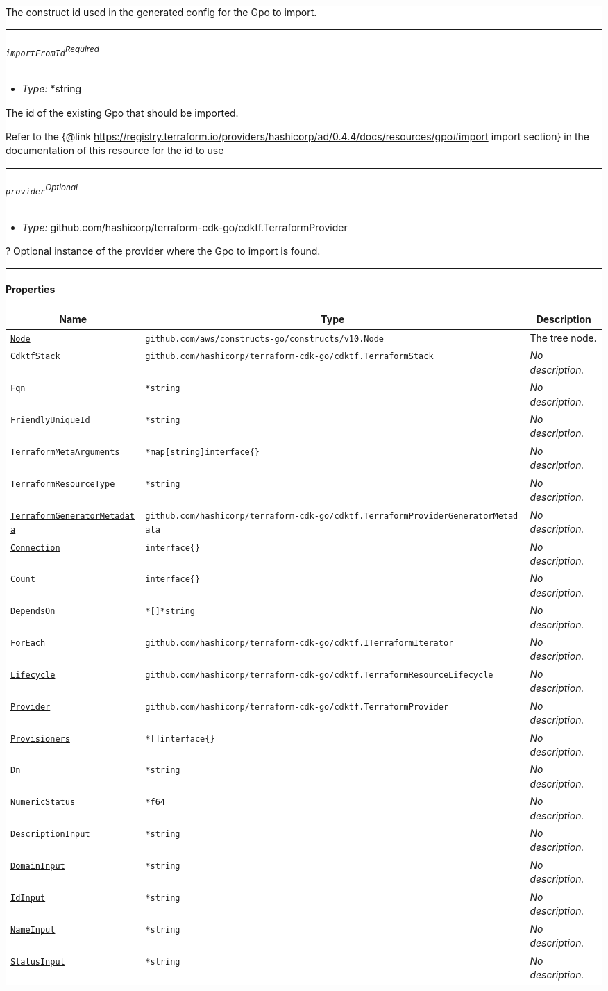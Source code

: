 The construct id used in the generated config for the Gpo to import.

---

###### `importFromId`<sup>Required</sup> <a name="importFromId" id="@cdktf/provider-ad.gpo.Gpo.generateConfigForImport.parameter.importFromId"></a>

- *Type:* *string

The id of the existing Gpo that should be imported.

Refer to the {@link https://registry.terraform.io/providers/hashicorp/ad/0.4.4/docs/resources/gpo#import import section} in the documentation of this resource for the id to use

---

###### `provider`<sup>Optional</sup> <a name="provider" id="@cdktf/provider-ad.gpo.Gpo.generateConfigForImport.parameter.provider"></a>

- *Type:* github.com/hashicorp/terraform-cdk-go/cdktf.TerraformProvider

? Optional instance of the provider where the Gpo to import is found.

---

#### Properties <a name="Properties" id="Properties"></a>

| **Name** | **Type** | **Description** |
| --- | --- | --- |
| <code><a href="#@cdktf/provider-ad.gpo.Gpo.property.node">Node</a></code> | <code>github.com/aws/constructs-go/constructs/v10.Node</code> | The tree node. |
| <code><a href="#@cdktf/provider-ad.gpo.Gpo.property.cdktfStack">CdktfStack</a></code> | <code>github.com/hashicorp/terraform-cdk-go/cdktf.TerraformStack</code> | *No description.* |
| <code><a href="#@cdktf/provider-ad.gpo.Gpo.property.fqn">Fqn</a></code> | <code>*string</code> | *No description.* |
| <code><a href="#@cdktf/provider-ad.gpo.Gpo.property.friendlyUniqueId">FriendlyUniqueId</a></code> | <code>*string</code> | *No description.* |
| <code><a href="#@cdktf/provider-ad.gpo.Gpo.property.terraformMetaArguments">TerraformMetaArguments</a></code> | <code>*map[string]interface{}</code> | *No description.* |
| <code><a href="#@cdktf/provider-ad.gpo.Gpo.property.terraformResourceType">TerraformResourceType</a></code> | <code>*string</code> | *No description.* |
| <code><a href="#@cdktf/provider-ad.gpo.Gpo.property.terraformGeneratorMetadata">TerraformGeneratorMetadata</a></code> | <code>github.com/hashicorp/terraform-cdk-go/cdktf.TerraformProviderGeneratorMetadata</code> | *No description.* |
| <code><a href="#@cdktf/provider-ad.gpo.Gpo.property.connection">Connection</a></code> | <code>interface{}</code> | *No description.* |
| <code><a href="#@cdktf/provider-ad.gpo.Gpo.property.count">Count</a></code> | <code>interface{}</code> | *No description.* |
| <code><a href="#@cdktf/provider-ad.gpo.Gpo.property.dependsOn">DependsOn</a></code> | <code>*[]*string</code> | *No description.* |
| <code><a href="#@cdktf/provider-ad.gpo.Gpo.property.forEach">ForEach</a></code> | <code>github.com/hashicorp/terraform-cdk-go/cdktf.ITerraformIterator</code> | *No description.* |
| <code><a href="#@cdktf/provider-ad.gpo.Gpo.property.lifecycle">Lifecycle</a></code> | <code>github.com/hashicorp/terraform-cdk-go/cdktf.TerraformResourceLifecycle</code> | *No description.* |
| <code><a href="#@cdktf/provider-ad.gpo.Gpo.property.provider">Provider</a></code> | <code>github.com/hashicorp/terraform-cdk-go/cdktf.TerraformProvider</code> | *No description.* |
| <code><a href="#@cdktf/provider-ad.gpo.Gpo.property.provisioners">Provisioners</a></code> | <code>*[]interface{}</code> | *No description.* |
| <code><a href="#@cdktf/provider-ad.gpo.Gpo.property.dn">Dn</a></code> | <code>*string</code> | *No description.* |
| <code><a href="#@cdktf/provider-ad.gpo.Gpo.property.numericStatus">NumericStatus</a></code> | <code>*f64</code> | *No description.* |
| <code><a href="#@cdktf/provider-ad.gpo.Gpo.property.descriptionInput">DescriptionInput</a></code> | <code>*string</code> | *No description.* |
| <code><a href="#@cdktf/provider-ad.gpo.Gpo.property.domainInput">DomainInput</a></code> | <code>*string</code> | *No description.* |
| <code><a href="#@cdktf/provider-ad.gpo.Gpo.property.idInput">IdInput</a></code> | <code>*string</code> | *No description.* |
| <code><a href="#@cdktf/provider-ad.gpo.Gpo.property.nameInput">NameInput</a></code> | <code>*string</code> | *No description.* |
| <code><a href="#@cdktf/provider-ad.gpo.Gpo.property.statusInput">StatusInput</a></code> | <code>*string</code> | *No description.* |